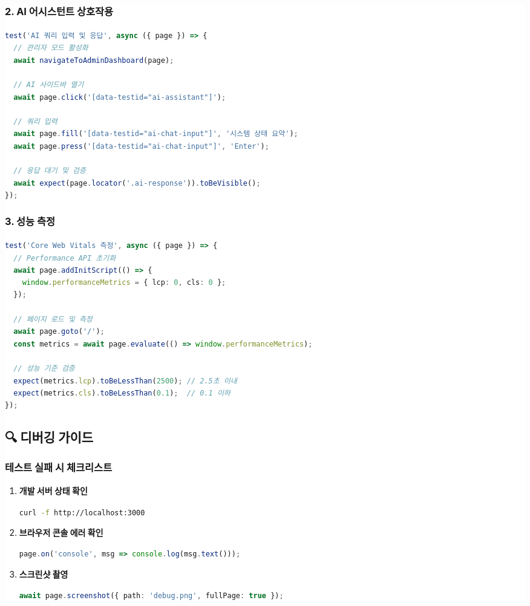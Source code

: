 ### 2. AI 어시스턴트 상호작용
```typescript
test('AI 쿼리 입력 및 응답', async ({ page }) => {
  // 관리자 모드 활성화
  await navigateToAdminDashboard(page);
  
  // AI 사이드바 열기
  await page.click('[data-testid="ai-assistant"]');
  
  // 쿼리 입력
  await page.fill('[data-testid="ai-chat-input"]', '시스템 상태 요약');
  await page.press('[data-testid="ai-chat-input"]', 'Enter');
  
  // 응답 대기 및 검증
  await expect(page.locator('.ai-response')).toBeVisible();
});
```

### 3. 성능 측정
```typescript
test('Core Web Vitals 측정', async ({ page }) => {
  // Performance API 초기화
  await page.addInitScript(() => {
    window.performanceMetrics = { lcp: 0, cls: 0 };
  });
  
  // 페이지 로드 및 측정
  await page.goto('/');
  const metrics = await page.evaluate(() => window.performanceMetrics);
  
  // 성능 기준 검증
  expect(metrics.lcp).toBeLessThan(2500); // 2.5초 이내
  expect(metrics.cls).toBeLessThan(0.1);  // 0.1 이하
});
```

## 🔍 디버깅 가이드

### 테스트 실패 시 체크리스트

1. **개발 서버 상태 확인**
   ```bash
   curl -f http://localhost:3000
   ```

2. **브라우저 콘솔 에러 확인**
   ```typescript
   page.on('console', msg => console.log(msg.text()));
   ```

3. **스크린샷 촬영**
   ```typescript
   await page.screenshot({ path: 'debug.png', fullPage: true });
   ```
